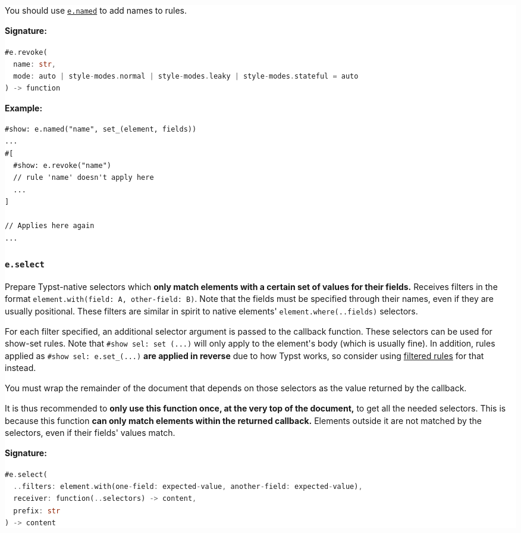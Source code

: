 You should use [`e.named`](#enamed) to add names to rules.

**Signature:**

```rs
#e.revoke(
  name: str,
  mode: auto | style-modes.normal | style-modes.leaky | style-modes.stateful = auto
) -> function
```

**Example:**

```typ
#show: e.named("name", set_(element, fields))
...
#[
  #show: e.revoke("name")
  // rule 'name' doesn't apply here
  ...
]

// Applies here again
...
```

### `e.select`

Prepare Typst-native selectors which **only match elements with a certain
set of values for their fields.** Receives filters in the format
`element.with(field: A, other-field: B)`. Note that the fields
must be specified through their names, even if they are usually
positional. These filters are similar in spirit to native
elements' `element.where(..fields)` selectors.

For each filter specified, an additional selector argument
is passed to the callback function. These selectors can be used
for show-set rules. Note that `#show sel: set (...)`
will only apply to the element's body (which is usually fine). In addition,
rules applied as `#show sel: e.set_(...)` **are applied in reverse** due
to how Typst works, so consider using [filtered rules](../../elements/styling/filtered-rules.md) for that instead.

You must wrap the remainder of the document that depends on those selectors
as the value returned by the callback.

It is thus recommended to **only use this function once, at the very top of the
document,** to get all the needed selectors. This is because this function
**can only match elements within the returned callback.** Elements outside it
are not matched by the selectors, even if their fields' values match.

**Signature:**

```rs
#e.select(
  ..filters: element.with(one-field: expected-value, another-field: expected-value),
  receiver: function(..selectors) -> content,
  prefix: str
) -> content
```
